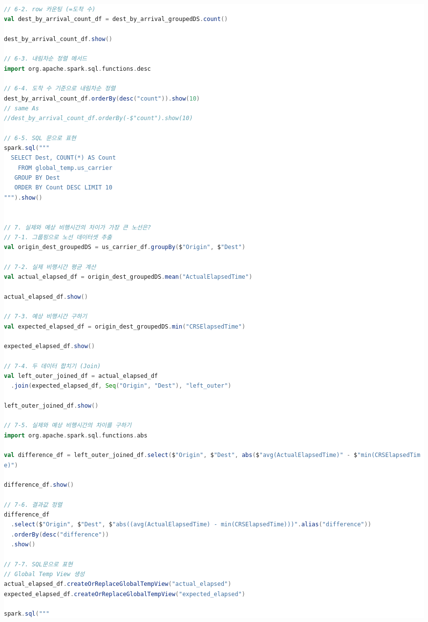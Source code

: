 ```scala
// 6-2. row 카운팅 (=도착 수)
val dest_by_arrival_count_df = dest_by_arrival_groupedDS.count()

dest_by_arrival_count_df.show()

// 6-3. 내림차순 정렬 메서드
import org.apache.spark.sql.functions.desc

// 6-4. 도착 수 기준으로 내림차순 정렬
dest_by_arrival_count_df.orderBy(desc("count")).show(10)
// same As
//dest_by_arrival_count_df.orderBy(-$"count").show(10)

// 6-5. SQL 문으로 표현
spark.sql("""
  SELECT Dest, COUNT(*) AS Count 
    FROM global_temp.us_carrier 
   GROUP BY Dest 
   ORDER BY Count DESC LIMIT 10
""").show()


// 7. 실제와 예상 비행시간의 차이가 가장 큰 노선은?
// 7-1. 그룹핑으로 노선 데이터셋 추출
val origin_dest_groupedDS = us_carrier_df.groupBy($"Origin", $"Dest")

// 7-2. 실제 비행시간 평균 계산
val actual_elapsed_df = origin_dest_groupedDS.mean("ActualElapsedTime")

actual_elapsed_df.show()

// 7-3. 예상 비행시간 구하기
val expected_elapsed_df = origin_dest_groupedDS.min("CRSElapsedTime")

expected_elapsed_df.show()

// 7-4. 두 데이터 합치기 (Join)
val left_outer_joined_df = actual_elapsed_df
  .join(expected_elapsed_df, Seq("Origin", "Dest"), "left_outer")
    
left_outer_joined_df.show()

// 7-5. 실제와 예상 비행시간의 차이를 구하기
import org.apache.spark.sql.functions.abs

val difference_df = left_outer_joined_df.select($"Origin", $"Dest", abs($"avg(ActualElapsedTime)" - $"min(CRSElapsedTime)")

difference_df.show()

// 7-6. 결과값 정렬
difference_df
  .select($"Origin", $"Dest", $"abs((avg(ActualElapsedTime) - min(CRSElapsedTime)))".alias("difference"))
  .orderBy(desc("difference"))
  .show()

// 7-7. SQL문으로 표현
// Global Temp View 생성
actual_elapsed_df.createOrReplaceGlobalTempView("actual_elapsed")
expected_elapsed_df.createOrReplaceGlobalTempView("expected_elapsed")

spark.sql("""
```